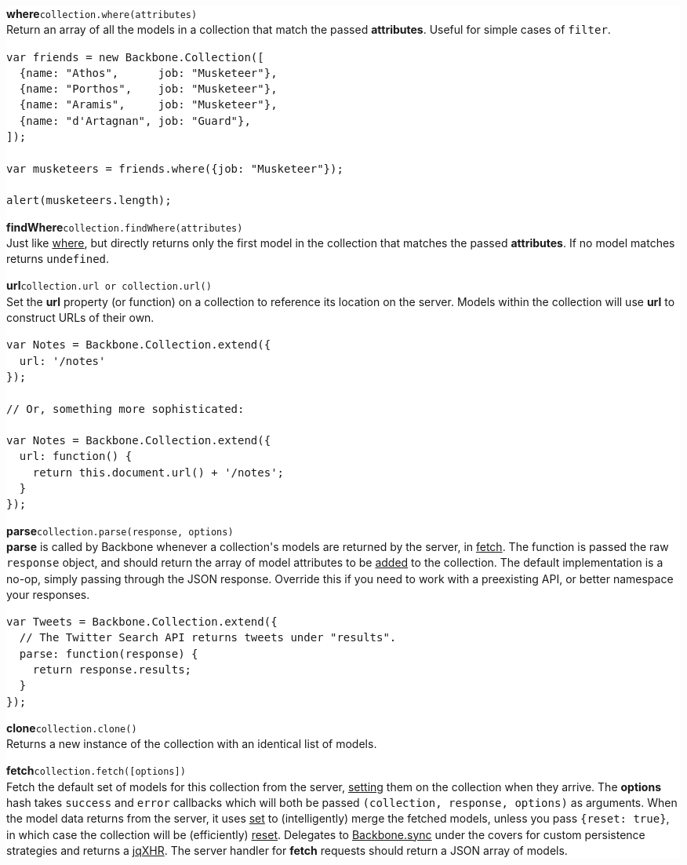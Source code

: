 **where**`collection.where(attributes)`  
Return an array of all the models in a collection that match the passed **attributes**. Useful for simple cases of <tt>filter</tt>.

<pre class="runnable">var friends = new Backbone.Collection([
  {name: "Athos",      job: "Musketeer"},
  {name: "Porthos",    job: "Musketeer"},
  {name: "Aramis",     job: "Musketeer"},
  {name: "d'Artagnan", job: "Guard"},
]);

var musketeers = friends.where({job: "Musketeer"});

alert(musketeers.length);
</pre>

**findWhere**`collection.findWhere(attributes)`  
Just like [where](#Collection-where), but directly returns only the first model in the collection that matches the passed **attributes**. If no model matches returns <tt>undefined</tt>.

**url**`collection.url or collection.url()`  
Set the **url** property (or function) on a collection to reference its location on the server. Models within the collection will use **url** to construct URLs of their own.

<pre>var Notes = Backbone.Collection.extend({
  url: '/notes'
});

// Or, something more sophisticated:

var Notes = Backbone.Collection.extend({
  url: function() {
    return this.document.url() + '/notes';
  }
});
</pre>

**parse**`collection.parse(response, options)`  
**parse** is called by Backbone whenever a collection's models are returned by the server, in [fetch](#Collection-fetch). The function is passed the raw <tt>response</tt> object, and should return the array of model attributes to be [added](#Collection-add) to the collection. The default implementation is a no-op, simply passing through the JSON response. Override this if you need to work with a preexisting API, or better namespace your responses.

<pre>var Tweets = Backbone.Collection.extend({
  // The Twitter Search API returns tweets under "results".
  parse: function(response) {
    return response.results;
  }
});
</pre>

**clone**`collection.clone()`  
Returns a new instance of the collection with an identical list of models.

**fetch**`collection.fetch([options])`  
Fetch the default set of models for this collection from the server, [setting](#Collection-set) them on the collection when they arrive. The **options** hash takes <tt>success</tt> and <tt>error</tt> callbacks which will both be passed <tt>(collection, response, options)</tt> as arguments. When the model data returns from the server, it uses [set](#Collection-set) to (intelligently) merge the fetched models, unless you pass <tt>{reset: true}</tt>, in which case the collection will be (efficiently) [reset](#Collection-reset). Delegates to [Backbone.sync](#Sync) under the covers for custom persistence strategies and returns a [jqXHR](http://api.jquery.com/jQuery.ajax/#jqXHR). The server handler for **fetch** requests should return a JSON array of models.
